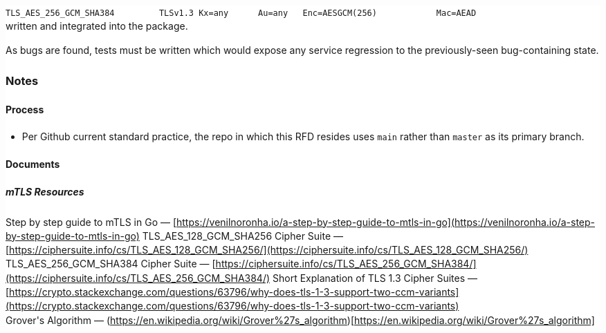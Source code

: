 ```TLS_AES_256_GCM_SHA384         TLSv1.3 Kx=any      Au=any   Enc=AESGCM(256)            Mac=AEAD```<br>
written and integrated into the package.

As bugs are found, tests must be written which would expose any
service regression to the previously-seen bug-containing state.

### Notes

#### Process
- Per Github current standard practice, the repo in which this RFD
  resides uses `main` rather than `master` as its primary branch.

#### Documents
##### mTLS Resources
Step by step guide to mTLS in Go —
[https://venilnoronha.io/a-step-by-step-guide-to-mtls-in-go](https://venilnoronha.io/a-step-by-step-guide-to-mtls-in-go)
TLS_AES_128_GCM_SHA256 Cipher Suite — [https://ciphersuite.info/cs/TLS_AES_128_GCM_SHA256/](https://ciphersuite.info/cs/TLS_AES_128_GCM_SHA256/)
TLS_AES_256_GCM_SHA384 Cipher Suite — [https://ciphersuite.info/cs/TLS_AES_256_GCM_SHA384/](https://ciphersuite.info/cs/TLS_AES_256_GCM_SHA384/)
Short Explanation of TLS 1.3 Cipher Suites — [https://crypto.stackexchange.com/questions/63796/why-does-tls-1-3-support-two-ccm-variants](https://crypto.stackexchange.com/questions/63796/why-does-tls-1-3-support-two-ccm-variants)<br>
Grover's Algorithm — (https://en.wikipedia.org/wiki/Grover%27s_algorithm)[https://en.wikipedia.org/wiki/Grover%27s_algorithm]
